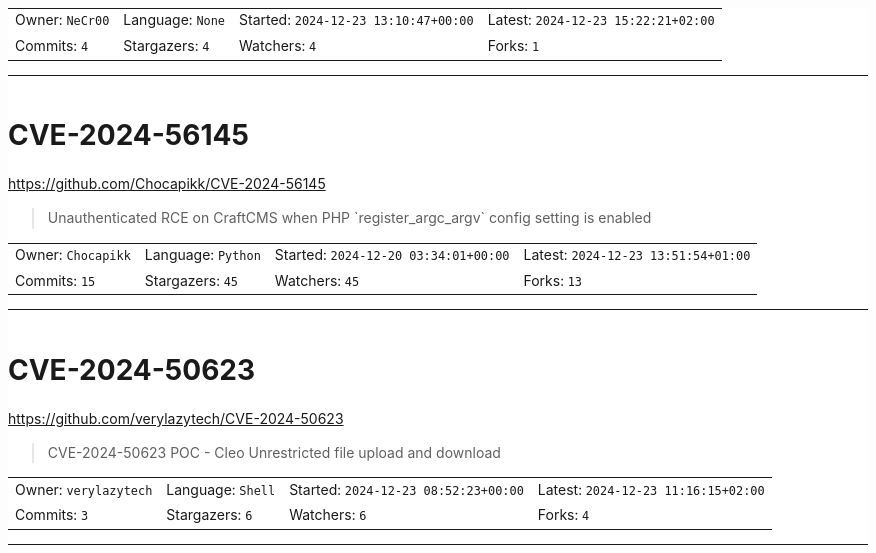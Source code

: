 <table><tr>
<tr><td>Owner: <code>NeCr00</code></td>
    <td>Language: <code>None</code></td>
    <td>Started: <code>2024-12-23 13:10:47+00:00</code></td>
    <td>Latest: <code>2024-12-23 15:22:21+02:00</code></td></tr>
<tr><td>Commits: <code>4</code></td>
    <td>Stargazers: <code>4</code></td>
    <td>Watchers: <code>4</code></td>
    <td>Forks: <code>1</code></td></tr>
</table>

---

# CVE-2024-56145

https://github.com/Chocapikk/CVE-2024-56145
<blockquote>
Unauthenticated RCE on CraftCMS when PHP `register_argc_argv` config setting is enabled
</blockquote>

<table><tr>
<tr><td>Owner: <code>Chocapikk</code></td>
    <td>Language: <code>Python</code></td>
    <td>Started: <code>2024-12-20 03:34:01+00:00</code></td>
    <td>Latest: <code>2024-12-23 13:51:54+01:00</code></td></tr>
<tr><td>Commits: <code>15</code></td>
    <td>Stargazers: <code>45</code></td>
    <td>Watchers: <code>45</code></td>
    <td>Forks: <code>13</code></td></tr>
</table>

---

# CVE-2024-50623

https://github.com/verylazytech/CVE-2024-50623
<blockquote>
CVE-2024-50623 POC - Cleo Unrestricted file upload and download
</blockquote>

<table><tr>
<tr><td>Owner: <code>verylazytech</code></td>
    <td>Language: <code>Shell</code></td>
    <td>Started: <code>2024-12-23 08:52:23+00:00</code></td>
    <td>Latest: <code>2024-12-23 11:16:15+02:00</code></td></tr>
<tr><td>Commits: <code>3</code></td>
    <td>Stargazers: <code>6</code></td>
    <td>Watchers: <code>6</code></td>
    <td>Forks: <code>4</code></td></tr>
</table>

---